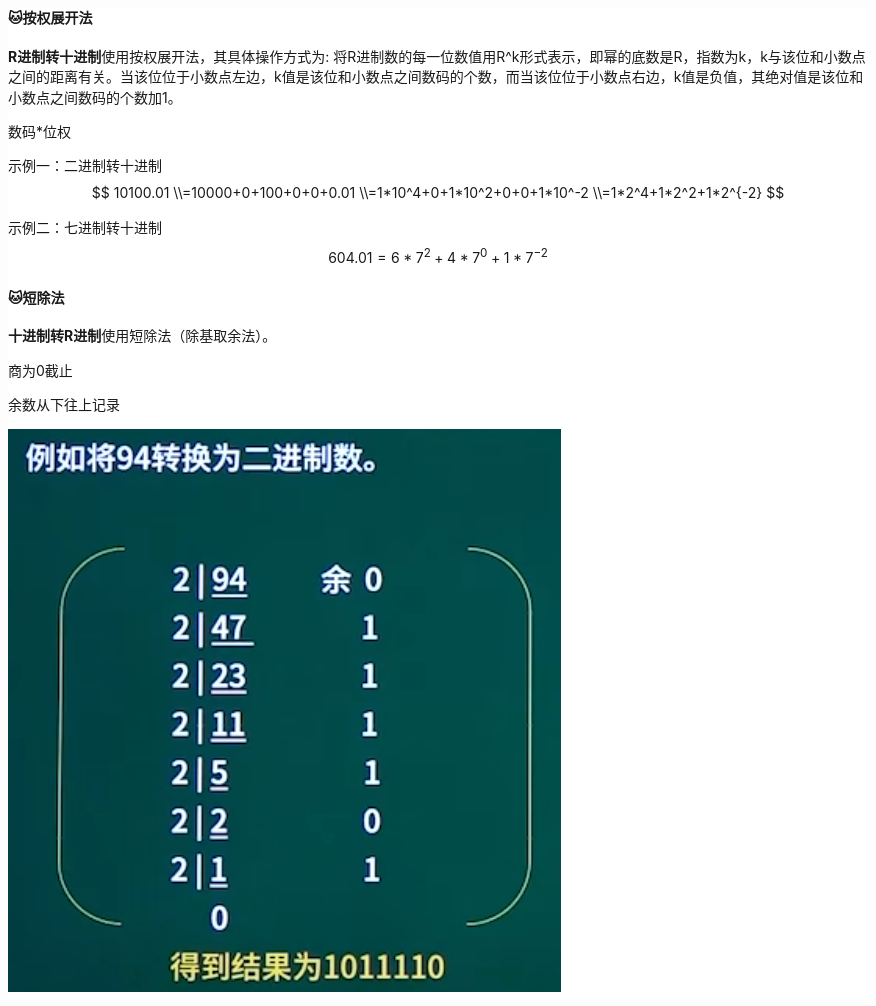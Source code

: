#### :cat:按权展开法

**R进制转十进制**使用按权展开法，其具体操作方式为: 将R进制数的每一位数值用R^k形式表示，即幂的底数是R，指数为k，k与该位和小数点之间的距离有关。当该位位于小数点左边，k值是该位和小数点之间数码的个数，而当该位位于小数点右边，k值是负值，其绝对值是该位和小数点之间数码的个数加1。

数码*位权



示例一：二进制转十进制
$$
10100.01
\\=10000+0+100+0+0+0.01
\\=1*10^4+0+1*10^2+0+0+1*10^-2
\\=1*2^4+1*2^2+1*2^{-2}
$$




示例二：七进制转十进制
$$
604.01
=6*7^2+4*7^0+1*7^{-2}
$$




#### :cat:短除法

**十进制转R进制**使用短除法（除基取余法）。

商为0截止

余数从下往上记录

![image-20231207000930254](01_计算机组成与体系结构.assets/image-20231207000930254.png)
